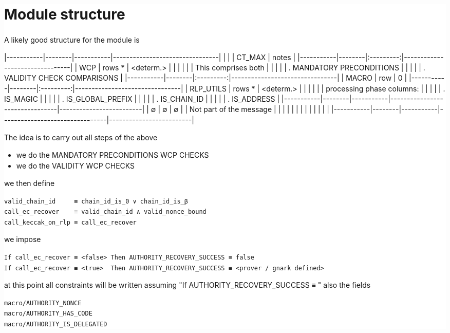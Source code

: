 # Module structure

A likely good structure for the module is

|-----------|--------|-----------|--------------------------------|
|           |        |   CT_MAX  | notes                          |
|-----------|--------|:---------:|--------------------------------|
| WCP       | rows * | <determ.> |                                |
|           |        |           | This comprises both            |
|           |        |           | .   MANDATORY PRECONDITIONS    |
|           |        |           | .   VALIDITY CHECK COMPARISONS |
|-----------|--------|:---------:|--------------------------------|
| MACRO     | row    |     0     |
|-----------|--------|:---------:|--------------------------------|
| RLP_UTILS | rows * | <determ.> |                                |
|           |        |           | processing phase columns:      |
|           |        |           | .   IS_MAGIC                   |
|           |        |           | .   IS_GLOBAL_PREFIX           |
|           |        |           | .   IS_CHAIN_ID                |
|           |        |           | .   IS_ADDRESS                 |
|-----------|--------|-----------|--------------------------------|-------------------------|
| ∅         | ∅      |     ∅     |        | Not part of the message |
|           |        |           |               |                         |
|           |        |           |               |                         |
|-----------|--------|-----------|--------------------------------|-------------------------|

The idea is to carry out all steps of the above
- we do the MANDATORY PRECONDITIONS WCP CHECKS
- we do the VALIDITY WCP CHECKS

we then define

    valid_chain_id     ≡ chain_id_is_0 ∨ chain_id_is_β
    call_ec_recover    ≡ valid_chain_id ∧ valid_nonce_bound
    call_keccak_on_rlp ≡ call_ec_recover

we impose

    If call_ec_recover ≡ <false> Then AUTHORITY_RECOVERY_SUCCESS ≡ false
    If call_ec_recover ≡ <true>  Then AUTHORITY_RECOVERY_SUCCESS ≡ <prover / gnark defined>

at this point all constraints will be written assuming "If AUTHORITY_RECOVERY_SUCCESS ≡ <true>"
also the fields

    macro/AUTHORITY_NONCE
    macro/AUTHORITY_HAS_CODE
    macro/AUTHORITY_IS_DELEGATED
